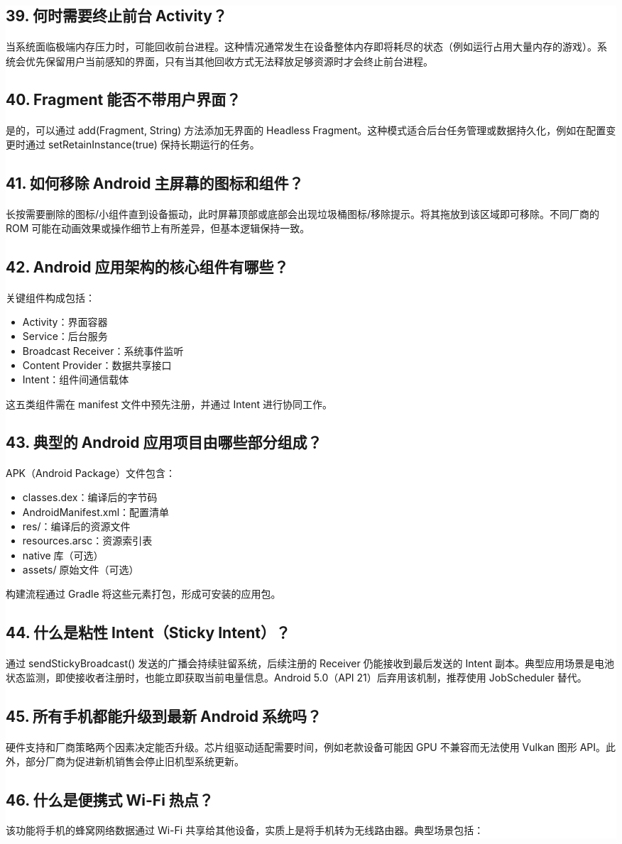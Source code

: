 ## 39. 何时需要终止前台 Activity？

当系统面临极端内存压力时，可能回收前台进程。这种情况通常发生在设备整体内存即将耗尽的状态（例如运行占用大量内存的游戏）。系统会优先保留用户当前感知的界面，只有当其他回收方式无法释放足够资源时才会终止前台进程。

## 40. Fragment 能否不带用户界面？

是的，可以通过 add(Fragment, String) 方法添加无界面的 Headless Fragment。这种模式适合后台任务管理或数据持久化，例如在配置变更时通过 setRetainInstance(true) 保持长期运行的任务。

## 41. 如何移除 Android 主屏幕的图标和组件？

长按需要删除的图标/小组件直到设备振动，此时屏幕顶部或底部会出现垃圾桶图标/移除提示。将其拖放到该区域即可移除。不同厂商的 ROM 可能在动画效果或操作细节上有所差异，但基本逻辑保持一致。

## 42. Android 应用架构的核心组件有哪些？

关键组件构成包括：

- Activity：界面容器
- Service：后台服务
- Broadcast Receiver：系统事件监听
- Content Provider：数据共享接口
- Intent：组件间通信载体

这五类组件需在 manifest 文件中预先注册，并通过 Intent 进行协同工作。

## 43. 典型的 Android 应用项目由哪些部分组成？

APK（Android Package）文件包含：

- classes.dex：编译后的字节码
- AndroidManifest.xml：配置清单
- res/：编译后的资源文件
- resources.arsc：资源索引表
- native 库（可选）
- assets/ 原始文件（可选）

构建流程通过 Gradle 将这些元素打包，形成可安装的应用包。

## 44. 什么是粘性 Intent（Sticky Intent）？

通过 sendStickyBroadcast() 发送的广播会持续驻留系统，后续注册的 Receiver 仍能接收到最后发送的 Intent 副本。典型应用场景是电池状态监测，即使接收者注册时，也能立即获取当前电量信息。Android 5.0（API 21）后弃用该机制，推荐使用 JobScheduler 替代。

## 45. 所有手机都能升级到最新 Android 系统吗？

硬件支持和厂商策略两个因素决定能否升级。芯片组驱动适配需要时间，例如老款设备可能因 GPU 不兼容而无法使用 Vulkan 图形 API。此外，部分厂商为促进新机销售会停止旧机型系统更新。

## 46. 什么是便携式 Wi-Fi 热点？

该功能将手机的蜂窝网络数据通过 Wi-Fi 共享给其他设备，实质上是将手机转为无线路由器。典型场景包括：
